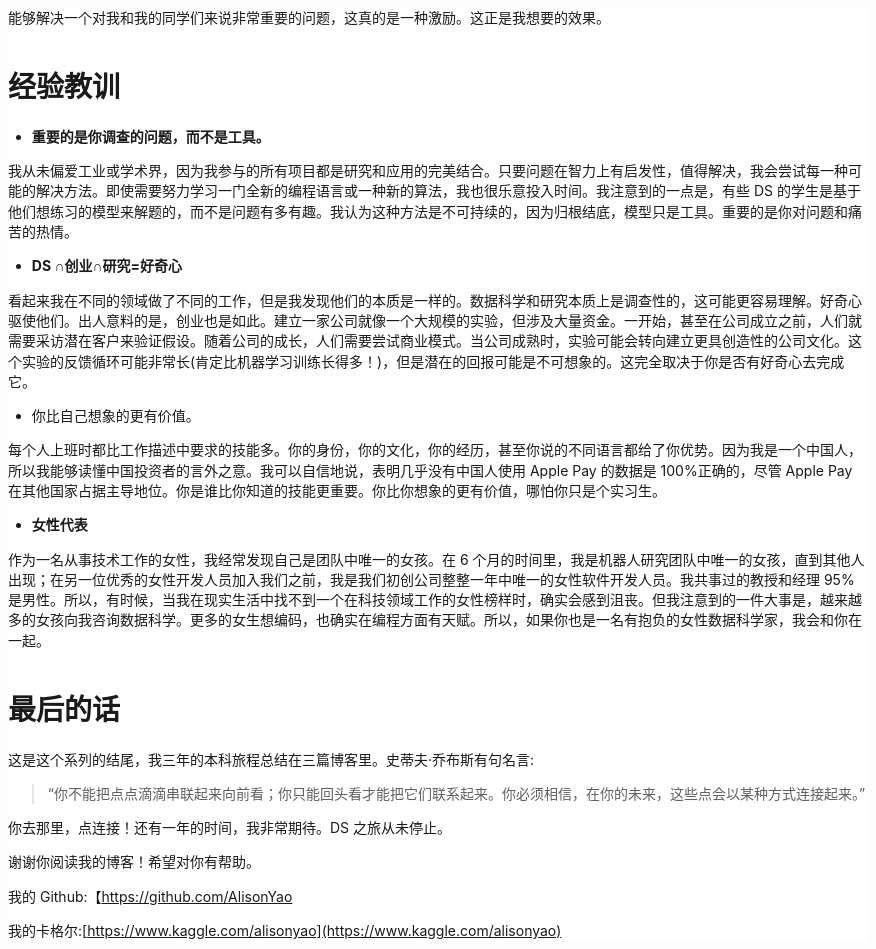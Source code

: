 能够解决一个对我和我的同学们来说非常重要的问题，这真的是一种激励。这正是我想要的效果。

# 经验教训

*   **重要的是你调查的问题，而不是工具。**

我从未偏爱工业或学术界，因为我参与的所有项目都是研究和应用的完美结合。只要问题在智力上有启发性，值得解决，我会尝试每一种可能的解决方法。即使需要努力学习一门全新的编程语言或一种新的算法，我也很乐意投入时间。我注意到的一点是，有些 DS 的学生是基于他们想练习的模型来解题的，而不是问题有多有趣。我认为这种方法是不可持续的，因为归根结底，模型只是工具。重要的是你对问题和痛苦的热情。

*   **DS ∩创业∩研究=好奇心**

看起来我在不同的领域做了不同的工作，但是我发现他们的本质是一样的。数据科学和研究本质上是调查性的，这可能更容易理解。好奇心驱使他们。出人意料的是，创业也是如此。建立一家公司就像一个大规模的实验，但涉及大量资金。一开始，甚至在公司成立之前，人们就需要采访潜在客户来验证假设。随着公司的成长，人们需要尝试商业模式。当公司成熟时，实验可能会转向建立更具创造性的公司文化。这个实验的反馈循环可能非常长(肯定比机器学习训练长得多！)，但是潜在的回报可能是不可想象的。这完全取决于你是否有好奇心去完成它。

*   你比自己想象的更有价值。

每个人上班时都比工作描述中要求的技能多。你的身份，你的文化，你的经历，甚至你说的不同语言都给了你优势。因为我是一个中国人，所以我能够读懂中国投资者的言外之意。我可以自信地说，表明几乎没有中国人使用 Apple Pay 的数据是 100%正确的，尽管 Apple Pay 在其他国家占据主导地位。你是谁比你知道的技能更重要。你比你想象的更有价值，哪怕你只是个实习生。

*   **女性代表**

作为一名从事技术工作的女性，我经常发现自己是团队中唯一的女孩。在 6 个月的时间里，我是机器人研究团队中唯一的女孩，直到其他人出现；在另一位优秀的女性开发人员加入我们之前，我是我们初创公司整整一年中唯一的女性软件开发人员。我共事过的教授和经理 95%是男性。所以，有时候，当我在现实生活中找不到一个在科技领域工作的女性榜样时，确实会感到沮丧。但我注意到的一件大事是，越来越多的女孩向我咨询数据科学。更多的女生想编码，也确实在编程方面有天赋。所以，如果你也是一名有抱负的女性数据科学家，我会和你在一起。

# 最后的话

这是这个系列的结尾，我三年的本科旅程总结在三篇博客里。史蒂夫·乔布斯有句名言:

> “你不能把点点滴滴串联起来向前看；你只能回头看才能把它们联系起来。你必须相信，在你的未来，这些点会以某种方式连接起来。”

你去那里，点连接！还有一年的时间，我非常期待。DS 之旅从未停止。

谢谢你阅读我的博客！希望对你有帮助。

我的 Github:【https://github.com/AlisonYao 

我的卡格尔:[https://www.kaggle.com/alisonyao](https://www.kaggle.com/alisonyao)